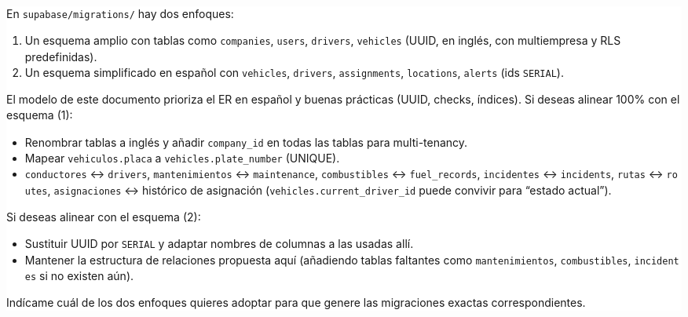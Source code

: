 En `supabase/migrations/` hay dos enfoques: 

1) Un esquema amplio con tablas como `companies`, `users`, `drivers`, `vehicles` (UUID, en inglés, con multiempresa y RLS predefinidas).
2) Un esquema simplificado en español con `vehicles`, `drivers`, `assignments`, `locations`, `alerts` (ids `SERIAL`).

El modelo de este documento prioriza el ER en español y buenas prácticas (UUID, checks, índices). Si deseas alinear 100% con el esquema (1):
- Renombrar tablas a inglés y añadir `company_id` en todas las tablas para multi-tenancy.
- Mapear `vehiculos.placa` a `vehicles.plate_number` (UNIQUE).
- `conductores` ↔ `drivers`, `mantenimientos` ↔ `maintenance`, `combustibles` ↔ `fuel_records`, `incidentes` ↔ `incidents`, `rutas` ↔ `routes`, `asignaciones` ↔ histórico de asignación (`vehicles.current_driver_id` puede convivir para “estado actual”).

Si deseas alinear con el esquema (2):
- Sustituir UUID por `SERIAL` y adaptar nombres de columnas a las usadas allí.
- Mantener la estructura de relaciones propuesta aquí (añadiendo tablas faltantes como `mantenimientos`, `combustibles`, `incidentes` si no existen aún).

Indícame cuál de los dos enfoques quieres adoptar para que genere las migraciones exactas correspondientes.
